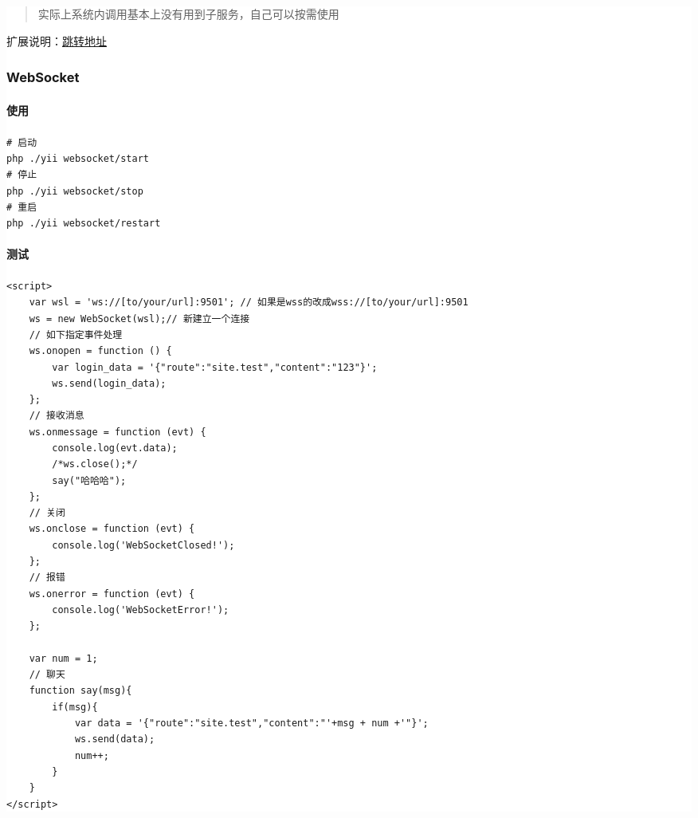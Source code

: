 > 实际上系统内调用基本上没有用到子服务，自己可以按需使用

扩展说明：[跳转地址](http://www.fancyecommerce.com/2016/07/27/yii2-给yii-添加一个变量，并像组件component那样可以添加单例/)

### WebSocket

#### 使用
 
```
# 启动 
php ./yii websocket/start
# 停止 
php ./yii websocket/stop
# 重启 
php ./yii websocket/restart
```
   
#### 测试

```
<script>
    var wsl = 'ws://[to/your/url]:9501'; // 如果是wss的改成wss://[to/your/url]:9501
    ws = new WebSocket(wsl);// 新建立一个连接
    // 如下指定事件处理
    ws.onopen = function () {
        var login_data = '{"route":"site.test","content":"123"}';
        ws.send(login_data);
    };
    // 接收消息
    ws.onmessage = function (evt) {
        console.log(evt.data);
        /*ws.close();*/
        say("哈哈哈");
    };
    // 关闭
    ws.onclose = function (evt) {
        console.log('WebSocketClosed!');
    };
    // 报错
    ws.onerror = function (evt) {
        console.log('WebSocketError!');
    };

    var num = 1;
    // 聊天
    function say(msg){
        if(msg){
            var data = '{"route":"site.test","content":"'+msg + num +'"}';
            ws.send(data);
            num++;
        }
    }
</script>
```
